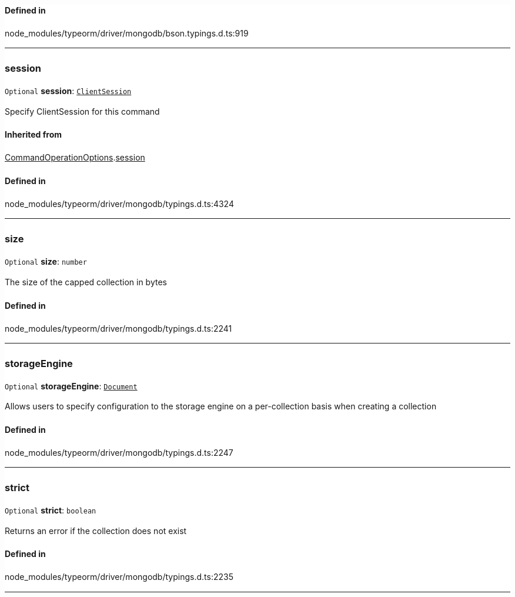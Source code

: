 #### Defined in

node_modules/typeorm/driver/mongodb/bson.typings.d.ts:919

___

### session

 `Optional` **session**: [`ClientSession`](../classes/ClientSession.md)

Specify ClientSession for this command

#### Inherited from

[CommandOperationOptions](CommandOperationOptions.md).[session](CommandOperationOptions.md#session)

#### Defined in

node_modules/typeorm/driver/mongodb/typings.d.ts:4324

___

### size

 `Optional` **size**: `number`

The size of the capped collection in bytes

#### Defined in

node_modules/typeorm/driver/mongodb/typings.d.ts:2241

___

### storageEngine

 `Optional` **storageEngine**: [`Document`](Document.md)

Allows users to specify configuration to the storage engine on a per-collection basis when creating a collection

#### Defined in

node_modules/typeorm/driver/mongodb/typings.d.ts:2247

___

### strict

 `Optional` **strict**: `boolean`

Returns an error if the collection does not exist

#### Defined in

node_modules/typeorm/driver/mongodb/typings.d.ts:2235

___
